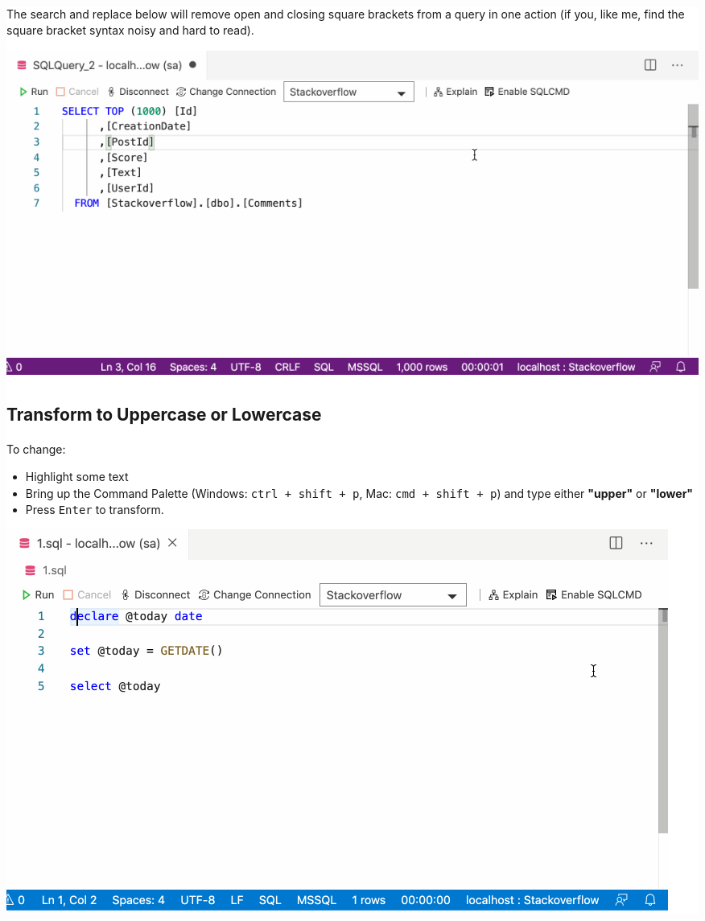 The search and replace below will remove open and closing square brackets from a query in one action (if you, like me, find the square bracket syntax noisy and hard to read).

<p><img src="RegexReplace.gif" class="article-img" title="Use Regex Search and Replace to modify more text in one go" alt="Regex Search and Replace"></p>

## Transform to Uppercase or Lowercase

To change:
* Highlight some text
* Bring up the Command Palette (Windows: <kbd>ctrl + shift + p</kbd>, Mac: <kbd>cmd + shift + p</kbd>) and type either **"upper"** or **"lower"**
* Press <kbd>Enter</kbd> to transform.

<p><img src="TransformCase.gif" class="article-img" title="Highlight text. Open the Command Palette and type Upper" alt="Transform Case"></p>
